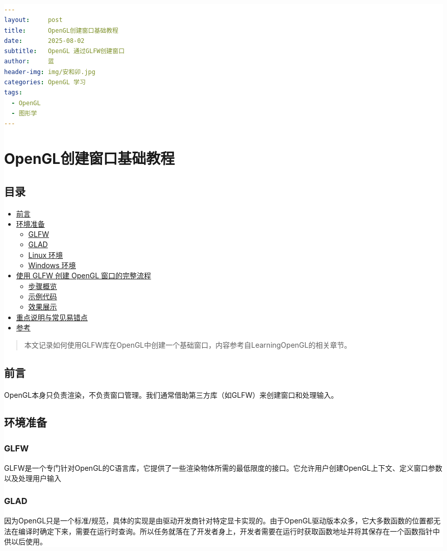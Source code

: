 ```yaml
---
layout:     post
title:      OpenGL创建窗口基础教程
date:       2025-08-02 
subtitle:   OpenGL 通过GLFW创建窗口
author:     蓝
header-img: img/安和卯.jpg
categories: OpenGL 学习
tags:
  - OpenGL
  - 图形学
---
```


# OpenGL创建窗口基础教程

## 目录

- [前言](#前言)
- [环境准备](#环境准备)
  - [GLFW](#glfw)
  - [GLAD](#glad)
  - [Linux 环境](#linux-环境)
  - [Windows 环境](#windows-环境)
- [使用 GLFW 创建 OpenGL 窗口的完整流程](#使用-glfw-创建-opengl-窗口的完整流程)
  - [步骤概览](#步骤概览)
  - [示例代码](#示例代码)
  - [效果展示](#效果展示)
- [重点说明与常见易错点](#重点说明与常见易错点)
- [参考](#参考)


> 本文记录如何使用GLFW库在OpenGL中创建一个基础窗口，内容参考自LearningOpenGL的相关章节。

## 前言

OpenGL本身只负责渲染，不负责窗口管理。我们通常借助第三方库（如GLFW）来创建窗口和处理输入。

## 环境准备

### GLFW

GLFW是一个专门针对OpenGL的C语言库，它提供了一些渲染物体所需的最低限度的接口。它允许用户创建OpenGL上下文、定义窗口参数以及处理用户输入

### GLAD

因为OpenGL只是一个标准/规范，具体的实现是由驱动开发商针对特定显卡实现的。由于OpenGL驱动版本众多，它大多数函数的位置都无法在编译时确定下来，需要在运行时查询。所以任务就落在了开发者身上，开发者需要在运行时获取函数地址并将其保存在一个函数指针中供以后使用。
